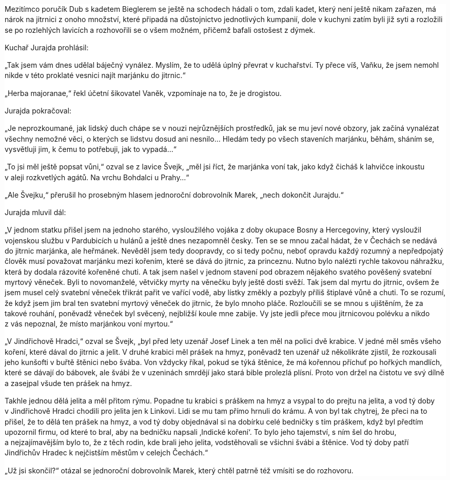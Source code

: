 
Mezitímco poručík Dub s kadetem Bieglerem se ještě na schodech hádali o tom, zdali kadet, který není ještě nikam zařazen, má nárok na jitrnici z onoho množství, které připadá na důstojnictvo jednotlivých kumpanií, dole v kuchyni zatím byli již syti a rozložili se po rozlehlých lavicích a rozhovořili se o všem možném, přičemž bafali ostošest z dýmek.

Kuchař Jurajda prohlásil:

„Tak jsem vám dnes udělal báječný vynález. Myslím, že to udělá úplný převrat v kuchařství. Ty přece víš, Vaňku, že jsem nemohl nikde v této proklaté vesnici najít marjánku do jitrnic.“

„Herba majoranae,“ řekl účetní šikovatel Vaněk, vzpomínaje na to, že je drogistou.

Jurajda pokračoval:

„Je neprozkoumané, jak lidský duch chápe se v nouzi nejrůznějších prostředků, jak se mu jeví nové obzory, jak začíná vynalézat všechny nemožné věci, o kterých se lidstvu dosud ani nesnilo… Hledám tedy po všech staveních marjánku, běhám, sháním se, vysvětluji jim, k čemu to potřebuji, jak to vypadá…“

„To jsi měl ještě popsat vůni,“ ozval se z lavice Švejk, „měl jsi říct, že marjánka voní tak, jako když čicháš k lahvičce inkoustu v aleji rozkvetlých agátů. Na vrchu Bohdalci u Prahy…“

„Ale Švejku,“ přerušil ho prosebným hlasem jednoroční dobro­volník Marek, „nech dokončit Jurajdu.“

Jurajda mluvil dál:

„V jednom statku přišel jsem na jednoho starého, vysloužilého vojáka z doby okupace Bosny a Hercegoviny, který vysloužil vojenskou službu v Pardubicích u hulánů a ještě dnes nezapomněl česky. Ten se se mnou začal hádat, že v Čechách se nedává do jitrnic marjánka, ale heřmánek. Nevěděl jsem tedy doopravdy, co si tedy počnu, neboť opravdu každý rozumný a nepředpojatý člověk musí považovat marjánku mezi kořením, které se dává do jitrnic, za princeznu. Nutno bylo nalézti rychle takovou náhražku, která by dodala rázovité kořeněné chuti. A tak jsem našel v jednom stavení pod obrazem nějakého svatého pověšený svatební myrtový věneček. Byli to novomanželé, větvičky myrty na věnečku byly ještě dosti svěží. Tak jsem dal myrtu do jitrnic, ovšem že jsem musel celý svatební věneček třikrát pařit ve vařící vodě, aby lístky změkly a pozbyly příliš štiplavé vůně a chuti. To se rozumí, že když jsem jim bral ten svatební myrtový věneček do jitrnic, že bylo mnoho pláče. Rozloučili se se mnou s ujištěním, že za takové rouhání, poněvadž věneček byl svěcený, nejbližší koule mne zabije. Vy jste jedli přece mou jitrnicovou polévku a nikdo z vás nepoznal, že místo marjánkou voní myrtou.“

„V Jindřichově Hradci,“ ozval se Švejk, „byl před lety uzenář Josef Linek a ten měl na polici dvě krabice. V jedné měl směs všeho koření, které dával do jitrnic a jelit. V druhé krabici měl prášek na hmyz, poněvadž ten uzenář už několikráte zjistil, že rozkousali jeho kunšofti v buřtě štěnici nebo švába. Von vždycky říkal, pokud se týká štěnice, že má kořennou příchuť po hořkých mandlích, které se dávají do bábovek, ale švábi že v uzeninách smrdějí jako stará bible prolezlá plísní. Proto von držel na čistotu ve svý dílně a zasejpal všude ten prášek na hmyz.

Takhle jednou dělá jelita a měl přitom rýmu. Popadne tu krabici s práškem na hmyz a vsypal to do prejtu na jelita, a vod tý doby v Jindřichově Hradci chodili pro jelita jen k Linkovi. Lidi se mu tam přímo hrnuli do krámu. A von byl tak chytrej, že přeci na to přišel, že to dělá ten prášek na hmyz, a vod tý doby objednával si na dobírku celé bedničky s tím práškem, když byl předtím upozornil firmu, od které to bral, aby na bedničku napsali ‚Indické koření‘. To bylo jeho tajemství, s ním šel do hrobu, a nejzajímavějším bylo to, že z těch rodin, kde brali jeho jelita, vodstěhovali se všichni švábi a štěnice. Vod tý doby patří Jindřichův Hradec k nejčistším městům v celejch Čechách.“

„Už jsi skončil?“ otázal se jednoroční dobrovolník Marek, který chtěl patrně též vmísiti se do rozhovoru.
